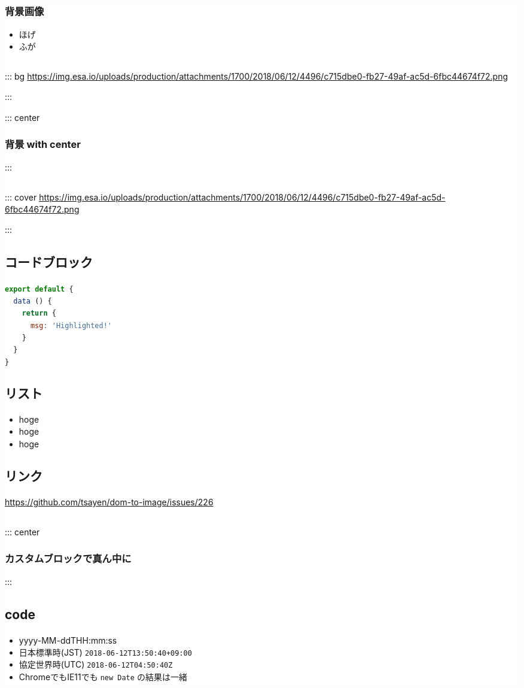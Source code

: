 ### 背景画像

- ほげ
- ふが

##
::: bg https://img.esa.io/uploads/production/attachments/1700/2018/06/12/4496/c715dbe0-fb27-49af-ac5d-6fbc44674f72.png

:::

::: center
### 背景 with center
:::

##

::: cover https://img.esa.io/uploads/production/attachments/1700/2018/06/12/4496/c715dbe0-fb27-49af-ac5d-6fbc44674f72.png

:::

## コードブロック

```js
export default {
  data () {
    return {
      msg: 'Highlighted!'
    }
  }
}
```
## リスト
- hoge
- hoge
- hoge


## リンク
https://github.com/tsayen/dom-to-image/issues/226

##

::: center
### カスタムブロックで真ん中に
:::

## code
- yyyy-MM-ddTHH:mm:ss
- 日本標準時(JST) `2018-06-12T13:50:40+09:00`
- 協定世界時(UTC) `2018-06-12T04:50:40Z`
- ChromeでもIE11でも `new Date` の結果は一緒
